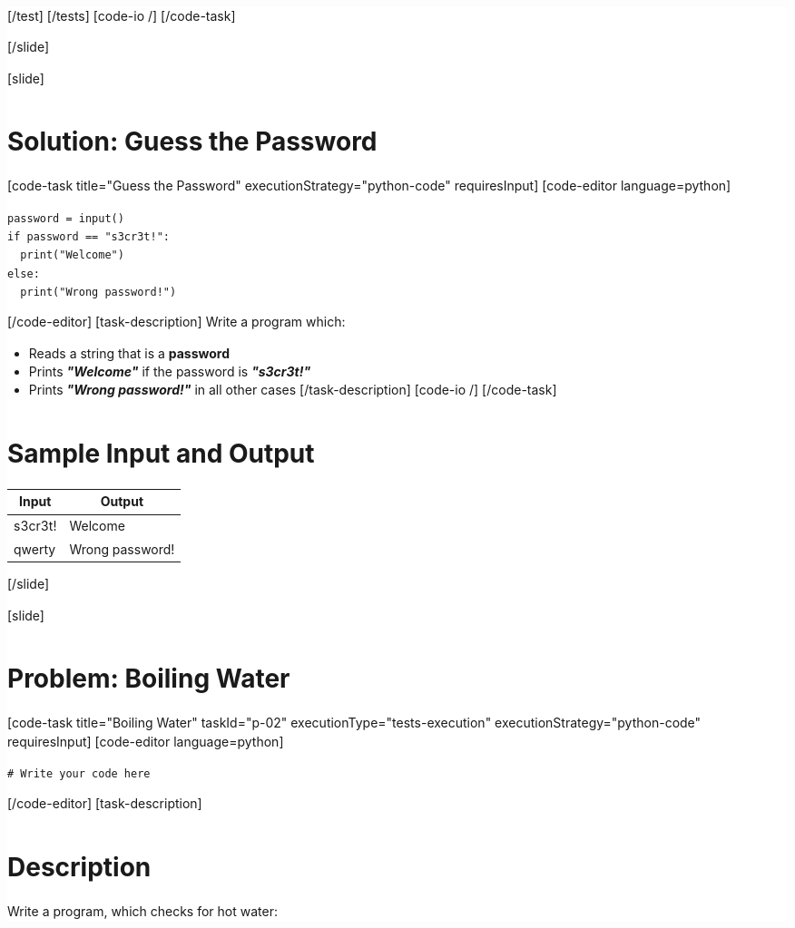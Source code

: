 [/test]
[/tests]
[code-io /]
[/code-task]

[/slide]

[slide]
# Solution: Guess the Password
[code-task title="Guess the Password" executionStrategy="python-code" requiresInput]
[code-editor language=python]
```
password = input()
if password == "s3cr3t!":
  print("Welcome")
else:
  print("Wrong password!")
```
[/code-editor]
[task-description]
Write a program which:

* Reads a string that is a **password**
* Prints ***"Welcome"*** if the password is ***"s3cr3t!"***
* Prints ***"Wrong password!"*** in all other cases 
[/task-description]
[code-io /]
[/code-task]
# Sample Input and Output
|Input|Output|
|-----|------|
|s3cr3t!|Welcome|
|qwerty|Wrong password!|
[/slide]

[slide]
# Problem: Boiling Water
[code-task title="Boiling Water" taskId="p-02" executionType="tests-execution" executionStrategy="python-code" requiresInput]
[code-editor language=python]
```
# Write your code here
```
[/code-editor]
[task-description]
# Description
Write a program, which checks for hot water: 

